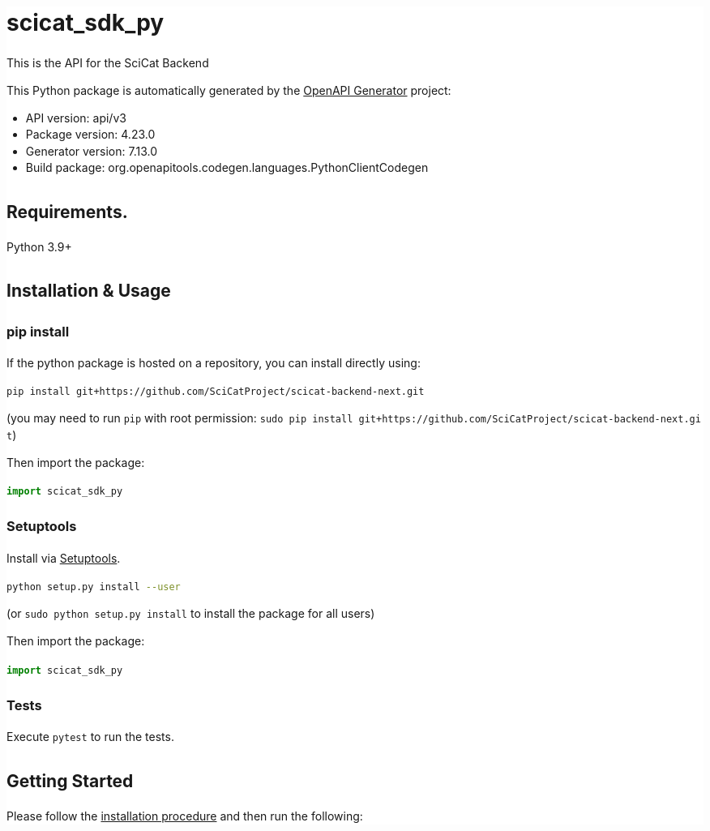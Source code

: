 # scicat_sdk_py
This is the API for the SciCat Backend

This Python package is automatically generated by the [OpenAPI Generator](https://openapi-generator.tech) project:

- API version: api/v3
- Package version: 4.23.0
- Generator version: 7.13.0
- Build package: org.openapitools.codegen.languages.PythonClientCodegen

## Requirements.

Python 3.9+

## Installation & Usage
### pip install

If the python package is hosted on a repository, you can install directly using:

```sh
pip install git+https://github.com/SciCatProject/scicat-backend-next.git
```
(you may need to run `pip` with root permission: `sudo pip install git+https://github.com/SciCatProject/scicat-backend-next.git`)

Then import the package:
```python
import scicat_sdk_py
```

### Setuptools

Install via [Setuptools](http://pypi.python.org/pypi/setuptools).

```sh
python setup.py install --user
```
(or `sudo python setup.py install` to install the package for all users)

Then import the package:
```python
import scicat_sdk_py
```

### Tests

Execute `pytest` to run the tests.

## Getting Started

Please follow the [installation procedure](#installation--usage) and then run the following:
